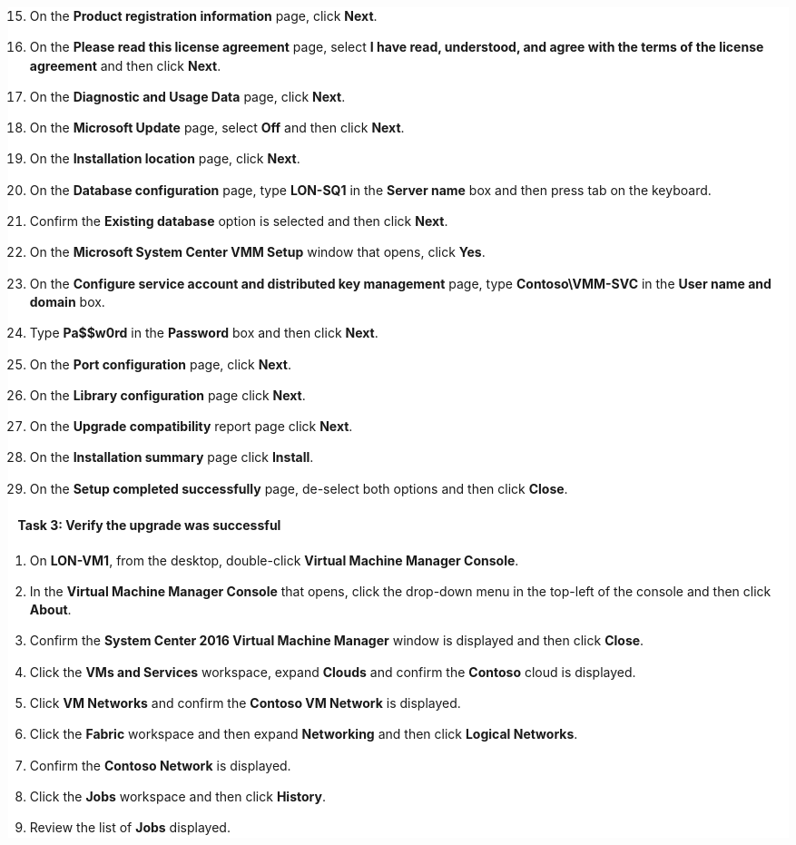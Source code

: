 15. On the **Product registration information** page, click **Next**.

16. On the **Please read this license agreement** page, select **I have read,
    understood, and agree with the terms of the license agreement** and then
    click **Next**.

17. On the **Diagnostic and Usage Data** page, click **Next**.

18. On the **Microsoft Update** page, select **Off** and then click **Next**.

19. On the **Installation location** page, click **Next**.

20. On the **Database configuration** page, type **LON-SQ1** in the **Server
    name** box and then press tab on the keyboard.

21. Confirm the **Existing database** option is selected and then click
    **Next**.

22. On the **Microsoft System Center VMM Setup** window that opens, click
    **Yes**.

23. On the **Configure service account and distributed key management** page,
    type **Contoso\\VMM-SVC** in the **User name and domain** box.

24. Type **Pa\$\$w0rd** in the **Password** box and then click **Next**.

25. On the **Port configuration** page, click **Next**.

26. On the **Library configuration** page click **Next**.

27. On the **Upgrade compatibility** report page click **Next**.

28. On the **Installation summary** page click **Install**.

29. On the **Setup completed successfully** page, de-select both options and
    then click **Close**.

####   Task 3: Verify the upgrade was successful

1.  On **LON-VM1**, from the desktop, double-click **Virtual Machine Manager
    Console**.

2.  In the **Virtual Machine Manager Console** that opens, click the drop-down
    menu in the top-left of the console and then click **About**.

3.  Confirm the **System Center 2016 Virtual Machine Manager** window is
    displayed and then click **Close**.

4.  Click the **VMs and Services** workspace, expand **Clouds** and confirm the
    **Contoso** cloud is displayed.

5.  Click **VM Networks** and confirm the **Contoso VM Network** is displayed.

6.  Click the **Fabric** workspace and then expand **Networking** and then click
    **Logical Networks**.

7.  Confirm the **Contoso Network** is displayed.

8.  Click the **Jobs** workspace and then click **History**.

9.  Review the list of **Jobs** displayed.
